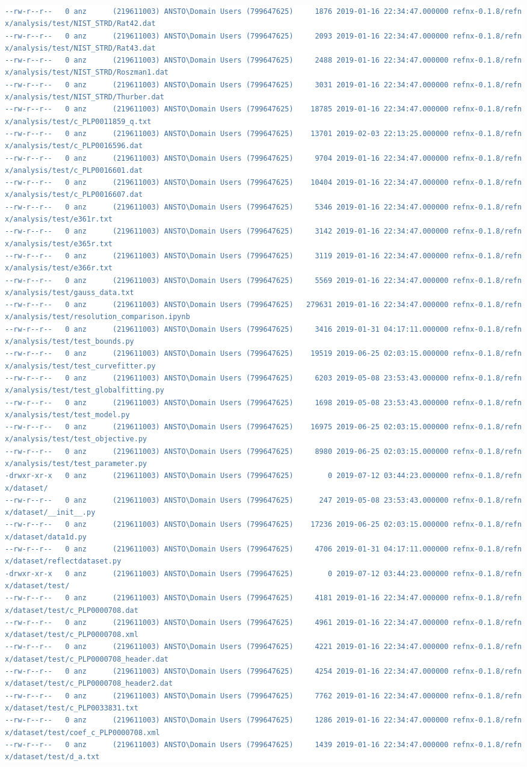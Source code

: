 ```diff
--rw-r--r--   0 anz      (219611003) ANSTO\Domain Users (799647625)     1876 2019-01-16 22:34:47.000000 refnx-0.1.8/refnx/analysis/test/NIST_STRD/Rat42.dat
--rw-r--r--   0 anz      (219611003) ANSTO\Domain Users (799647625)     2093 2019-01-16 22:34:47.000000 refnx-0.1.8/refnx/analysis/test/NIST_STRD/Rat43.dat
--rw-r--r--   0 anz      (219611003) ANSTO\Domain Users (799647625)     2488 2019-01-16 22:34:47.000000 refnx-0.1.8/refnx/analysis/test/NIST_STRD/Roszman1.dat
--rw-r--r--   0 anz      (219611003) ANSTO\Domain Users (799647625)     3031 2019-01-16 22:34:47.000000 refnx-0.1.8/refnx/analysis/test/NIST_STRD/Thurber.dat
--rw-r--r--   0 anz      (219611003) ANSTO\Domain Users (799647625)    18785 2019-01-16 22:34:47.000000 refnx-0.1.8/refnx/analysis/test/c_PLP0011859_q.txt
--rw-r--r--   0 anz      (219611003) ANSTO\Domain Users (799647625)    13701 2019-02-03 22:13:25.000000 refnx-0.1.8/refnx/analysis/test/c_PLP0016596.dat
--rw-r--r--   0 anz      (219611003) ANSTO\Domain Users (799647625)     9704 2019-01-16 22:34:47.000000 refnx-0.1.8/refnx/analysis/test/c_PLP0016601.dat
--rw-r--r--   0 anz      (219611003) ANSTO\Domain Users (799647625)    10404 2019-01-16 22:34:47.000000 refnx-0.1.8/refnx/analysis/test/c_PLP0016607.dat
--rw-r--r--   0 anz      (219611003) ANSTO\Domain Users (799647625)     5346 2019-01-16 22:34:47.000000 refnx-0.1.8/refnx/analysis/test/e361r.txt
--rw-r--r--   0 anz      (219611003) ANSTO\Domain Users (799647625)     3142 2019-01-16 22:34:47.000000 refnx-0.1.8/refnx/analysis/test/e365r.txt
--rw-r--r--   0 anz      (219611003) ANSTO\Domain Users (799647625)     3119 2019-01-16 22:34:47.000000 refnx-0.1.8/refnx/analysis/test/e366r.txt
--rw-r--r--   0 anz      (219611003) ANSTO\Domain Users (799647625)     5569 2019-01-16 22:34:47.000000 refnx-0.1.8/refnx/analysis/test/gauss_data.txt
--rw-r--r--   0 anz      (219611003) ANSTO\Domain Users (799647625)   279631 2019-01-16 22:34:47.000000 refnx-0.1.8/refnx/analysis/test/resolution_comparison.ipynb
--rw-r--r--   0 anz      (219611003) ANSTO\Domain Users (799647625)     3416 2019-01-31 04:17:11.000000 refnx-0.1.8/refnx/analysis/test/test_bounds.py
--rw-r--r--   0 anz      (219611003) ANSTO\Domain Users (799647625)    19519 2019-06-25 02:03:15.000000 refnx-0.1.8/refnx/analysis/test/test_curvefitter.py
--rw-r--r--   0 anz      (219611003) ANSTO\Domain Users (799647625)     6203 2019-05-08 23:53:43.000000 refnx-0.1.8/refnx/analysis/test/test_globalfitting.py
--rw-r--r--   0 anz      (219611003) ANSTO\Domain Users (799647625)     1698 2019-05-08 23:53:43.000000 refnx-0.1.8/refnx/analysis/test/test_model.py
--rw-r--r--   0 anz      (219611003) ANSTO\Domain Users (799647625)    16975 2019-06-25 02:03:15.000000 refnx-0.1.8/refnx/analysis/test/test_objective.py
--rw-r--r--   0 anz      (219611003) ANSTO\Domain Users (799647625)     8980 2019-06-25 02:03:15.000000 refnx-0.1.8/refnx/analysis/test/test_parameter.py
-drwxr-xr-x   0 anz      (219611003) ANSTO\Domain Users (799647625)        0 2019-07-12 03:44:23.000000 refnx-0.1.8/refnx/dataset/
--rw-r--r--   0 anz      (219611003) ANSTO\Domain Users (799647625)      247 2019-05-08 23:53:43.000000 refnx-0.1.8/refnx/dataset/__init__.py
--rw-r--r--   0 anz      (219611003) ANSTO\Domain Users (799647625)    17236 2019-06-25 02:03:15.000000 refnx-0.1.8/refnx/dataset/data1d.py
--rw-r--r--   0 anz      (219611003) ANSTO\Domain Users (799647625)     4706 2019-01-31 04:17:11.000000 refnx-0.1.8/refnx/dataset/reflectdataset.py
-drwxr-xr-x   0 anz      (219611003) ANSTO\Domain Users (799647625)        0 2019-07-12 03:44:23.000000 refnx-0.1.8/refnx/dataset/test/
--rw-r--r--   0 anz      (219611003) ANSTO\Domain Users (799647625)     4181 2019-01-16 22:34:47.000000 refnx-0.1.8/refnx/dataset/test/c_PLP0000708.dat
--rw-r--r--   0 anz      (219611003) ANSTO\Domain Users (799647625)     4961 2019-01-16 22:34:47.000000 refnx-0.1.8/refnx/dataset/test/c_PLP0000708.xml
--rw-r--r--   0 anz      (219611003) ANSTO\Domain Users (799647625)     4221 2019-01-16 22:34:47.000000 refnx-0.1.8/refnx/dataset/test/c_PLP0000708_header.dat
--rw-r--r--   0 anz      (219611003) ANSTO\Domain Users (799647625)     4254 2019-01-16 22:34:47.000000 refnx-0.1.8/refnx/dataset/test/c_PLP0000708_header2.dat
--rw-r--r--   0 anz      (219611003) ANSTO\Domain Users (799647625)     7762 2019-01-16 22:34:47.000000 refnx-0.1.8/refnx/dataset/test/c_PLP0033831.txt
--rw-r--r--   0 anz      (219611003) ANSTO\Domain Users (799647625)     1286 2019-01-16 22:34:47.000000 refnx-0.1.8/refnx/dataset/test/coef_c_PLP0000708.xml
--rw-r--r--   0 anz      (219611003) ANSTO\Domain Users (799647625)     1439 2019-01-16 22:34:47.000000 refnx-0.1.8/refnx/dataset/test/d_a.txt
```